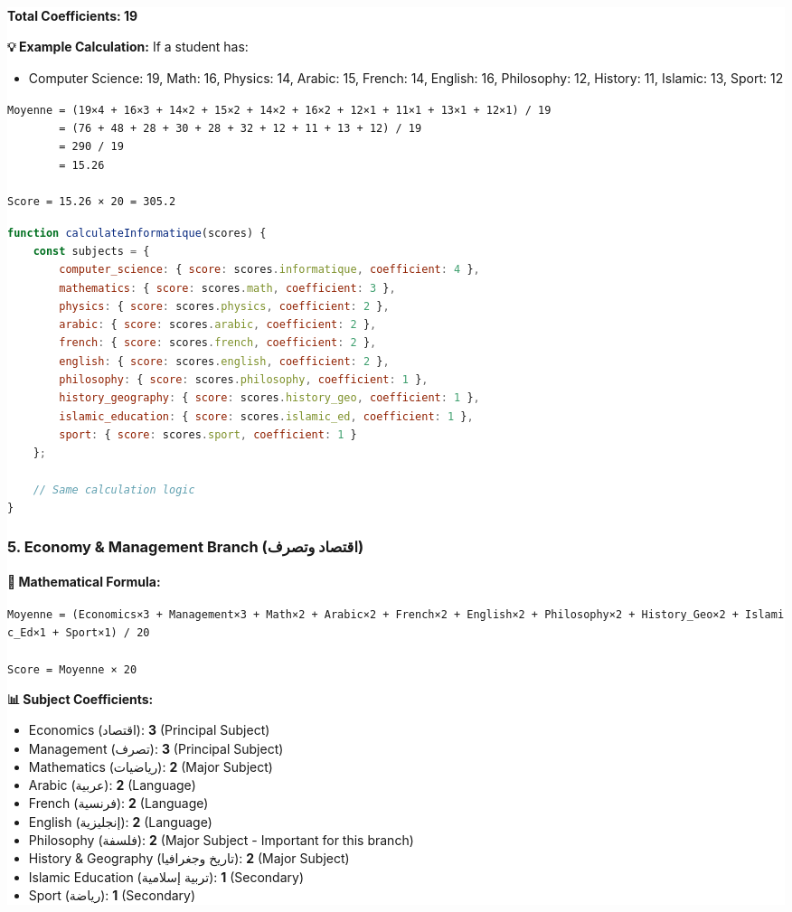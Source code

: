 **Total Coefficients: 19**

**💡 Example Calculation:**
If a student has:
- Computer Science: 19, Math: 16, Physics: 14, Arabic: 15, French: 14, English: 16, Philosophy: 12, History: 11, Islamic: 13, Sport: 12

```
Moyenne = (19×4 + 16×3 + 14×2 + 15×2 + 14×2 + 16×2 + 12×1 + 11×1 + 13×1 + 12×1) / 19
        = (76 + 48 + 28 + 30 + 28 + 32 + 12 + 11 + 13 + 12) / 19
        = 290 / 19
        = 15.26

Score = 15.26 × 20 = 305.2
```
```javascript
function calculateInformatique(scores) {
    const subjects = {
        computer_science: { score: scores.informatique, coefficient: 4 },
        mathematics: { score: scores.math, coefficient: 3 },
        physics: { score: scores.physics, coefficient: 2 },
        arabic: { score: scores.arabic, coefficient: 2 },
        french: { score: scores.french, coefficient: 2 },
        english: { score: scores.english, coefficient: 2 },
        philosophy: { score: scores.philosophy, coefficient: 1 },
        history_geography: { score: scores.history_geo, coefficient: 1 },
        islamic_education: { score: scores.islamic_ed, coefficient: 1 },
        sport: { score: scores.sport, coefficient: 1 }
    };
    
    // Same calculation logic
}
```

### 5. Economy & Management Branch (اقتصاد وتصرف)

**📐 Mathematical Formula:**
```
Moyenne = (Economics×3 + Management×3 + Math×2 + Arabic×2 + French×2 + English×2 + Philosophy×2 + History_Geo×2 + Islamic_Ed×1 + Sport×1) / 20

Score = Moyenne × 20
```

**📊 Subject Coefficients:**
- Economics (اقتصاد): **3** (Principal Subject)
- Management (تصرف): **3** (Principal Subject)
- Mathematics (رياضيات): **2** (Major Subject)
- Arabic (عربية): **2** (Language)
- French (فرنسية): **2** (Language)
- English (إنجليزية): **2** (Language)
- Philosophy (فلسفة): **2** (Major Subject - Important for this branch)
- History & Geography (تاريخ وجغرافيا): **2** (Major Subject)
- Islamic Education (تربية إسلامية): **1** (Secondary)
- Sport (رياضة): **1** (Secondary)
